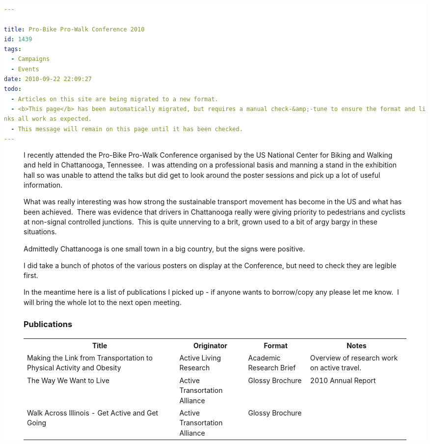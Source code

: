 ```yaml
---

title: Pro-Bike Pro-Walk Conference 2010
id: 1439
tags:
  - Campaigns
  - Events
date: 2010-09-22 22:09:27
todo:
  - Articles on this site are being migrated to a new format.
  - <b>This page</b> has been automatically migrated, but requires a manual check-&amp;-tune to ensure the format and links all work as expected.
  - This message will remain on this page until it has been checked.
---
```


<figure id="attachment_1440" align="alignleft" width="225" caption="A message to the motorists in Chattanooga"][![Share the Road Sign](http://www.pompeybug.co.uk/wp-content/uploads/2010/09/DSC01562-225x300.jpg "Share the Road")](http://www.pompeybug.co.uk/wp-content/uploads/2010/09/DSC01562.jpg)</figure>

I recently attended the Pro-Bike Pro-Walk Conference organised by the US National Center for Biking and Walking and held in Chattanooga, Tennessee.  I was attending on a professional basis and manning a stand in the exhibition hall so was unable to attend the talks but did get to look around the poster sessions and pick up a lot of useful information.

What was really interesting was how strong the sustainable transport movement has become in the US and what has been achieved.  There was evidence that drivers in Chattanooga really were giving priority to pedestrians and cyclists at non-signal controlled junctions.  This is quite unnerving to a brit, grown used to a bit of argy bargy in these situations.

Admittedly Chattanooga is one small town in a big country, but the signs were positive.

I did take a bunch of photos of the various posters on display at the Conference, but need to check they are legible first.

In the meantime here is a list of publications I picked up - if anyone wants to borrow/copy any please let me know.  I will bring the whole lot to the next open meeting.

### Publications

<table>
<tbody>
<tr>
<th>Title</th>
<th>Originator</th>
<th>Format</th>
<th>Notes</th>
</tr>
<tr>
<td>Making the Link from Transportation to Physical Activity and Obesity</td>
<td>Active Living Research</td>
<td>Academic Research Brief</td>
<td>Overview of research work on active travel.</td>
</tr>
<tr>
<td>The Way We Want to Live</td>
<td>Active Transortation Alliance</td>
<td>Glossy Brochure</td>
<td>2010 Annual Report</td>
</tr>
<tr>
<td>Walk Across Illinois - Get Active and Get Going</td>
<td>Active Transortation Alliance</td>
<td>Glossy Brochure</td>